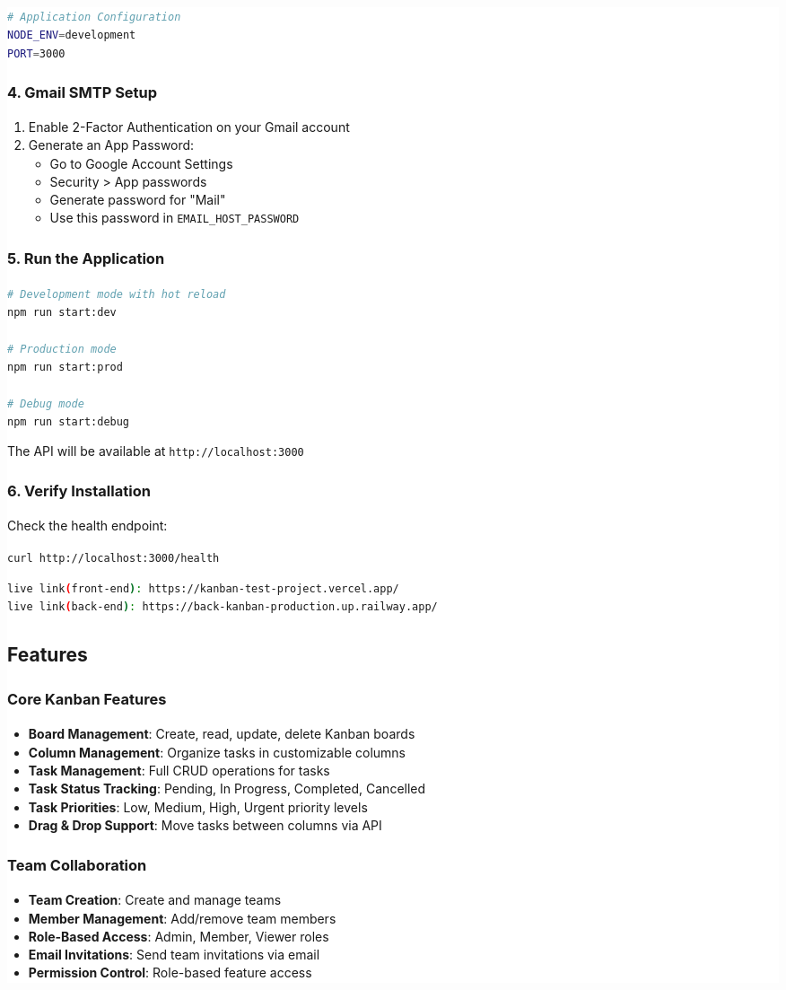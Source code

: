 ```bash
# Application Configuration
NODE_ENV=development
PORT=3000
```

### 4. Gmail SMTP Setup

1. Enable 2-Factor Authentication on your Gmail account
2. Generate an App Password:
   - Go to Google Account Settings
   - Security > App passwords
   - Generate password for "Mail"
   - Use this password in `EMAIL_HOST_PASSWORD`

### 5. Run the Application

```bash
# Development mode with hot reload
npm run start:dev

# Production mode
npm run start:prod

# Debug mode
npm run start:debug
```

The API will be available at `http://localhost:3000`

### 6. Verify Installation

Check the health endpoint:
```bash
curl http://localhost:3000/health
```
```bash
live link(front-end): https://kanban-test-project.vercel.app/
live link(back-end): https://back-kanban-production.up.railway.app/
```

## Features

### Core Kanban Features
-  **Board Management**: Create, read, update, delete Kanban boards
-  **Column Management**: Organize tasks in customizable columns
-  **Task Management**: Full CRUD operations for tasks
-  **Task Status Tracking**: Pending, In Progress, Completed, Cancelled
-  **Task Priorities**: Low, Medium, High, Urgent priority levels
-  **Drag & Drop Support**: Move tasks between columns via API

### Team Collaboration
-  **Team Creation**: Create and manage teams
-  **Member Management**: Add/remove team members
-  **Role-Based Access**: Admin, Member, Viewer roles
-  **Email Invitations**: Send team invitations via email
-  **Permission Control**: Role-based feature access
